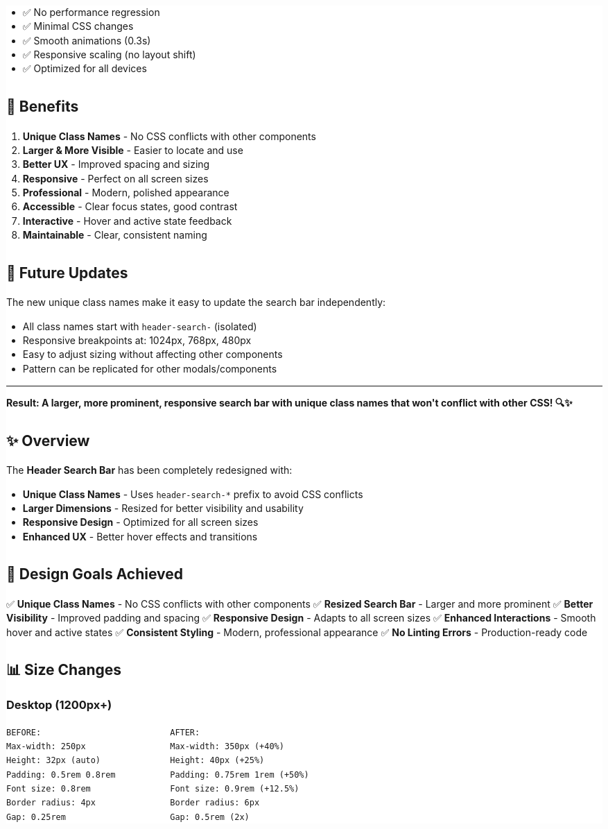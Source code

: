 - ✅ No performance regression
- ✅ Minimal CSS changes
- ✅ Smooth animations (0.3s)
- ✅ Responsive scaling (no layout shift)
- ✅ Optimized for all devices

## 🎉 Benefits

1. **Unique Class Names** - No CSS conflicts with other components
2. **Larger & More Visible** - Easier to locate and use
3. **Better UX** - Improved spacing and sizing
4. **Responsive** - Perfect on all screen sizes
5. **Professional** - Modern, polished appearance
6. **Accessible** - Clear focus states, good contrast
7. **Interactive** - Hover and active state feedback
8. **Maintainable** - Clear, consistent naming

## 🔮 Future Updates

The new unique class names make it easy to update the search bar independently:
- All class names start with `header-search-` (isolated)
- Responsive breakpoints at: 1024px, 768px, 480px
- Easy to adjust sizing without affecting other components
- Pattern can be replicated for other modals/components

---

**Result: A larger, more prominent, responsive search bar with unique class names that won't conflict with other CSS! 🔍✨**

## ✨ Overview

The **Header Search Bar** has been completely redesigned with:
- **Unique Class Names** - Uses `header-search-*` prefix to avoid CSS conflicts
- **Larger Dimensions** - Resized for better visibility and usability
- **Responsive Design** - Optimized for all screen sizes
- **Enhanced UX** - Better hover effects and transitions

## 🎯 Design Goals Achieved

✅ **Unique Class Names** - No CSS conflicts with other components
✅ **Resized Search Bar** - Larger and more prominent
✅ **Better Visibility** - Improved padding and spacing
✅ **Responsive Design** - Adapts to all screen sizes
✅ **Enhanced Interactions** - Smooth hover and active states
✅ **Consistent Styling** - Modern, professional appearance
✅ **No Linting Errors** - Production-ready code

## 📊 Size Changes

### Desktop (1200px+)
```
BEFORE:                          AFTER:
Max-width: 250px                 Max-width: 350px (+40%)
Height: 32px (auto)              Height: 40px (+25%)
Padding: 0.5rem 0.8rem           Padding: 0.75rem 1rem (+50%)
Font size: 0.8rem                Font size: 0.9rem (+12.5%)
Border radius: 4px               Border radius: 6px
Gap: 0.25rem                     Gap: 0.5rem (2x)
```
